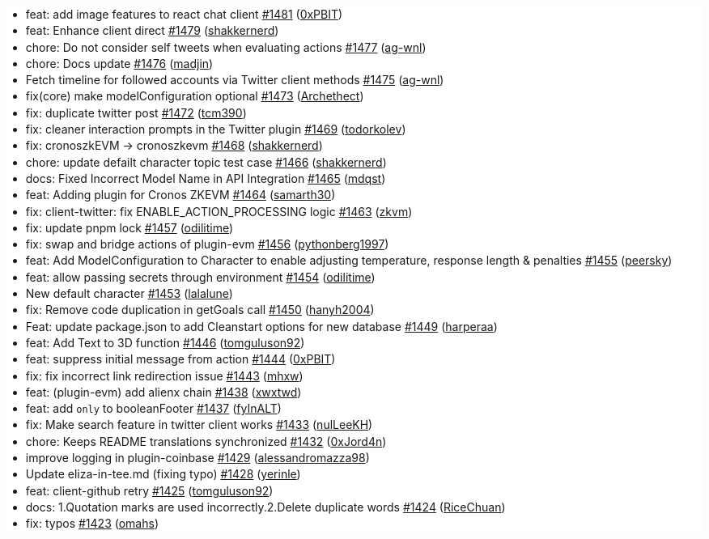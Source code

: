 - feat: add image features to react chat client [\#1481](https://github.com/elizaOS/eliza/pull/1481) ([0xPBIT](https://github.com/0xPBIT))
- feat: Enhance client direct [\#1479](https://github.com/elizaOS/eliza/pull/1479) ([shakkernerd](https://github.com/shakkernerd))
- chore: Do not consider self tweets when evaluating actions [\#1477](https://github.com/elizaOS/eliza/pull/1477) ([ag-wnl](https://github.com/ag-wnl))
- chore: Docs update [\#1476](https://github.com/elizaOS/eliza/pull/1476) ([madjin](https://github.com/madjin))
- Fetch timeline for followed accounts via Twitter client methods [\#1475](https://github.com/elizaOS/eliza/pull/1475) ([ag-wnl](https://github.com/ag-wnl))
- fix\(core\) make modelConfiguration optional [\#1473](https://github.com/elizaOS/eliza/pull/1473) ([Archethect](https://github.com/Archethect))
- fix: duplicate twitter post [\#1472](https://github.com/elizaOS/eliza/pull/1472) ([tcm390](https://github.com/tcm390))
- fix: cleaner interaction prompts in the Twitter plugin [\#1469](https://github.com/elizaOS/eliza/pull/1469) ([todorkolev](https://github.com/todorkolev))
- fix: cronoszkEVM -\> cronoszkevm [\#1468](https://github.com/elizaOS/eliza/pull/1468) ([shakkernerd](https://github.com/shakkernerd))
- chore: update defailt character topic test case [\#1466](https://github.com/elizaOS/eliza/pull/1466) ([shakkernerd](https://github.com/shakkernerd))
- docs: Fixed Incorrect Model Name in API Integration [\#1465](https://github.com/elizaOS/eliza/pull/1465) ([mdqst](https://github.com/mdqst))
- feat: Adding plugin for Cronos ZKEVM [\#1464](https://github.com/elizaOS/eliza/pull/1464) ([samarth30](https://github.com/samarth30))
- fix: client-twitter: fix ENABLE\_ACTION\_PROCESSING logic [\#1463](https://github.com/elizaOS/eliza/pull/1463) ([zkvm](https://github.com/zkvm))
- fix: update pnpm lock [\#1457](https://github.com/elizaOS/eliza/pull/1457) ([odilitime](https://github.com/odilitime))
- fix: swap and bridge actions of plugin-evm [\#1456](https://github.com/elizaOS/eliza/pull/1456) ([pythonberg1997](https://github.com/pythonberg1997))
- feat: Add ModelConfiguration to Character to enable adjusting temperature, response length & penalties  [\#1455](https://github.com/elizaOS/eliza/pull/1455) ([peersky](https://github.com/peersky))
- feat: allow passing secrets through environment [\#1454](https://github.com/elizaOS/eliza/pull/1454) ([odilitime](https://github.com/odilitime))
- New default character [\#1453](https://github.com/elizaOS/eliza/pull/1453) ([lalalune](https://github.com/lalalune))
- fix: Remove code duplication in  getGoals call [\#1450](https://github.com/elizaOS/eliza/pull/1450) ([hanyh2004](https://github.com/hanyh2004))
- Feat: update package.json to add Cleanstart options for new database [\#1449](https://github.com/elizaOS/eliza/pull/1449) ([harperaa](https://github.com/harperaa))
- feat: Add Text to 3D function [\#1446](https://github.com/elizaOS/eliza/pull/1446) ([tomguluson92](https://github.com/tomguluson92))
- feat: suppress initial message from action [\#1444](https://github.com/elizaOS/eliza/pull/1444) ([0xPBIT](https://github.com/0xPBIT))
- fix: fix incorrect link redirection issue [\#1443](https://github.com/elizaOS/eliza/pull/1443) ([mhxw](https://github.com/mhxw))
- feat: \(plugin-evm\) add alienx chain [\#1438](https://github.com/elizaOS/eliza/pull/1438) ([xwxtwd](https://github.com/xwxtwd))
- feat: add `only` to booleanFooter [\#1437](https://github.com/elizaOS/eliza/pull/1437) ([fyInALT](https://github.com/fyInALT))
- fix: Make search feature in twitter client works [\#1433](https://github.com/elizaOS/eliza/pull/1433) ([nulLeeKH](https://github.com/nulLeeKH))
- chore: Keeps README translations synchronized [\#1432](https://github.com/elizaOS/eliza/pull/1432) ([0xJord4n](https://github.com/0xJord4n))
- improve logging in plugin-coinbase [\#1429](https://github.com/elizaOS/eliza/pull/1429) ([alessandromazza98](https://github.com/alessandromazza98))
- Update eliza-in-tee.md \(fixing typo\) [\#1428](https://github.com/elizaOS/eliza/pull/1428) ([yerinle](https://github.com/yerinle))
- feat: client-github retry [\#1425](https://github.com/elizaOS/eliza/pull/1425) ([tomguluson92](https://github.com/tomguluson92))
- docs: 1.Quotation marks are used incorrectly.2.Delete duplicate words [\#1424](https://github.com/elizaOS/eliza/pull/1424) ([RiceChuan](https://github.com/RiceChuan))
- fix: typos [\#1423](https://github.com/elizaOS/eliza/pull/1423) ([omahs](https://github.com/omahs))